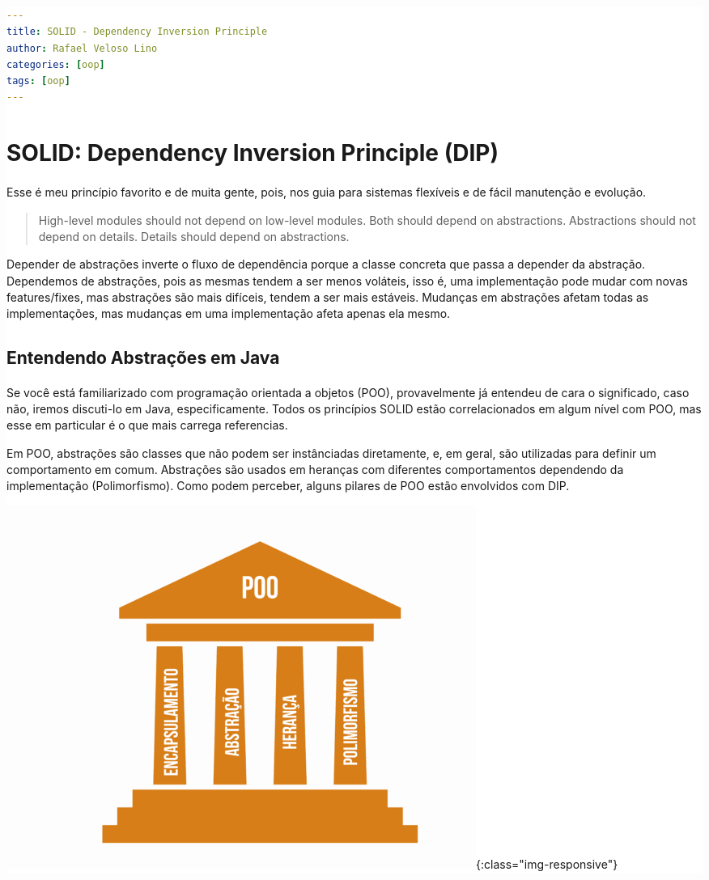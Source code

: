 ```yaml
---
title: SOLID - Dependency Inversion Principle
author: Rafael Veloso Lino
categories: [oop]
tags: [oop]
---
```


# SOLID: Dependency Inversion Principle (DIP)

Esse é meu princípio favorito e de muita gente, pois, nos guia para sistemas flexíveis e de fácil manutenção e evolução.

> High-level modules should not depend on low-level modules. Both should depend on abstractions. 
> Abstractions should not depend on details. Details should depend on abstractions.

Depender de abstrações inverte o fluxo de dependência porque a classe concreta que passa a depender da abstração. Dependemos de abstrações, pois as mesmas tendem a ser menos voláteis, isso é, uma implementação pode mudar com novas features/fixes, mas abstrações são mais difíceis, tendem a ser mais estáveis. 
Mudanças em abstrações afetam todas as implementações, mas mudanças em uma implementação afeta apenas ela mesmo.

## Entendendo Abstrações em Java

Se você está familiarizado com programação orientada a objetos (POO), provavelmente já entendeu de cara o significado, caso não, iremos discuti-lo em Java, especificamente.
Todos os princípios SOLID estão correlacionados em algum nível com POO, mas esse em particular é o que mais carrega referencias.

Em POO, abstrações são classes que não podem ser instânciadas diretamente, e, em geral, são utilizadas para definir um comportamento em comum.
Abstrações são usados em heranças com diferentes comportamentos dependendo da implementação (Polimorfismo). Como podem perceber, alguns pilares de POO estão envolvidos com DIP.

![poo_pilares](/assets/img/poo_pilares.png){:class="img-responsive"}
